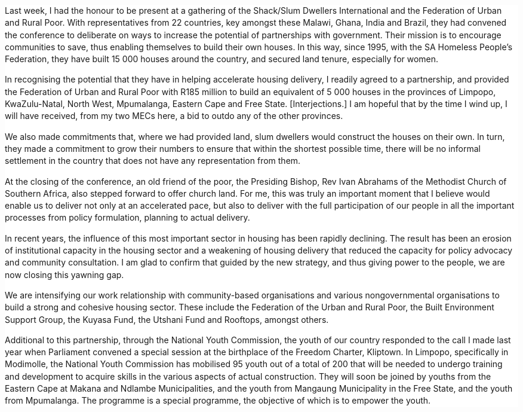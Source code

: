 Last week, I had the honour to be present at a gathering of the Shack/Slum
Dwellers International and the Federation of Urban and Rural Poor. With
representatives from 22 countries, key amongst these Malawi, Ghana, India
and Brazil, they had convened the conference to deliberate on ways to
increase the potential of partnerships with government. Their mission is to
encourage communities to save, thus enabling themselves to build their own
houses. In this way, since 1995, with the SA Homeless People’s Federation,
they have built 15 000 houses around the country, and secured land tenure,
especially for women.

In recognising the potential that they have in helping accelerate housing
delivery, I readily agreed to a partnership, and provided the Federation of
Urban and Rural Poor with R185 million to build an equivalent of 5 000
houses in the provinces of Limpopo, KwaZulu-Natal, North West, Mpumalanga,
Eastern Cape and Free State. [Interjections.] I am hopeful that by the time
I wind up, I will have received, from my two MECs here, a bid to outdo any
of the other provinces.

We also made commitments that, where we had provided land, slum dwellers
would construct the houses on their own. In turn, they made a commitment to
grow their numbers to ensure that within the shortest possible time, there
will be no informal settlement in the country that does not have any
representation from them.

At the closing of the conference, an old friend of the poor, the Presiding
Bishop, Rev Ivan Abrahams of the Methodist Church of Southern Africa, also
stepped forward to offer church land. For me, this was truly an important
moment that I believe would enable us to deliver not only at an accelerated
pace, but also to deliver with the full participation of our people in all
the important processes from policy formulation, planning to actual
delivery.

In recent years, the influence of this most important sector in housing has
been rapidly declining. The result has been an erosion of institutional
capacity in the housing sector and a weakening of housing delivery that
reduced the capacity for policy advocacy and community consultation. I am
glad to confirm that guided by the new strategy, and thus giving power to
the people, we are now closing this yawning gap.

We are intensifying our work relationship with community-based
organisations and various nongovernmental organisations to build a strong
and cohesive housing sector. These include the Federation of the Urban and
Rural Poor, the Built Environment Support Group, the Kuyasa Fund, the
Utshani Fund and Rooftops, amongst others.

Additional to this partnership, through the National Youth Commission, the
youth of our country responded to the call I made last year when Parliament
convened a special session at the birthplace of the Freedom Charter,
Kliptown. In Limpopo, specifically in Modimolle, the National Youth
Commission has mobilised 95 youth out of a total of 200 that will be needed
to undergo training and development to acquire skills in the various
aspects of actual construction. They will soon be joined by youths from the
Eastern Cape at Makana and Ndlambe Municipalities, and the youth from
Mangaung Municipality in the Free State, and the youth from Mpumalanga. The
programme is a special programme, the objective of which is to empower the
youth.
